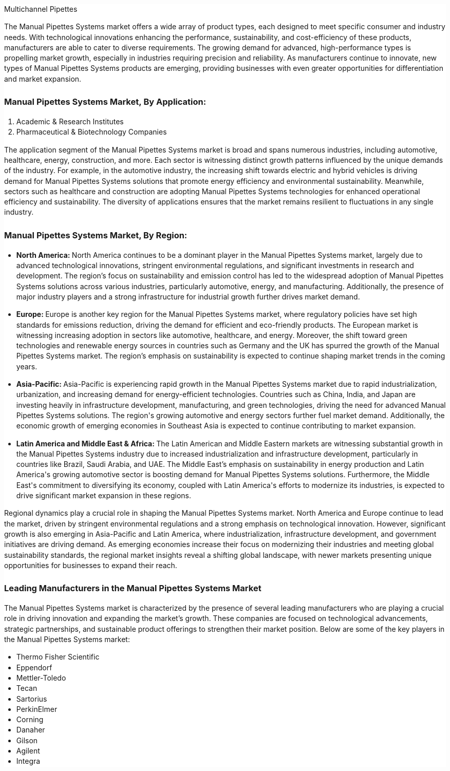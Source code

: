 Multichannel Pipettes</li></ol><p>The Manual Pipettes Systems market offers a wide array of product types, each designed to meet specific consumer and industry needs. With technological innovations enhancing the performance, sustainability, and cost-efficiency of these products, manufacturers are able to cater to diverse requirements. The growing demand for advanced, high-performance types is propelling market growth, especially in industries requiring precision and reliability. As manufacturers continue to innovate, new types of Manual Pipettes Systems products are emerging, providing businesses with even greater opportunities for differentiation and market expansion.</p><h3>Manual Pipettes Systems Market,&nbsp;By Application:</h3><ol><li>Academic & Research Institutes<li> Pharmaceutical & Biotechnology Companies</li></ol><p>The application segment of the Manual Pipettes Systems market is broad and spans numerous industries, including automotive, healthcare, energy, construction, and more. Each sector is witnessing distinct growth patterns influenced by the unique demands of the industry. For example, in the automotive industry, the increasing shift towards electric and hybrid vehicles is driving demand for Manual Pipettes Systems solutions that promote energy efficiency and environmental sustainability. Meanwhile, sectors such as healthcare and construction are adopting Manual Pipettes Systems technologies for enhanced operational efficiency and sustainability. The diversity of applications ensures that the market remains resilient to fluctuations in any single industry.</p><h3>Manual Pipettes Systems Market, By Region:</h3><ul><li><p><strong>North America:&nbsp;</strong>North America continues to be a dominant player in the Manual Pipettes Systems market, largely due to advanced technological innovations, stringent environmental regulations, and significant investments in research and development. The region&rsquo;s focus on sustainability and emission control has led to the widespread adoption of Manual Pipettes Systems solutions across various industries, particularly automotive, energy, and manufacturing. Additionally, the presence of major industry players and a strong infrastructure for industrial growth further drives market demand.</p></li><li><p><strong><strong>Europe:&nbsp;</strong></strong>Europe is another key region for the Manual Pipettes Systems market, where regulatory policies have set high standards for emissions reduction, driving the demand for efficient and eco-friendly products. The European market is witnessing increasing adoption in sectors like automotive, healthcare, and energy. Moreover, the shift toward green technologies and renewable energy sources in countries such as Germany and the UK has spurred the growth of the Manual Pipettes Systems market. The region&rsquo;s emphasis on sustainability is expected to continue shaping market trends in the coming years.</p></li><li><p><strong><strong>Asia-Pacific:&nbsp;</strong></strong>Asia-Pacific is experiencing rapid growth in the Manual Pipettes Systems market due to rapid industrialization, urbanization, and increasing demand for energy-efficient technologies. Countries such as China, India, and Japan are investing heavily in infrastructure development, manufacturing, and green technologies, driving the need for advanced Manual Pipettes Systems solutions. The region's growing automotive and energy sectors further fuel market demand. Additionally, the economic growth of emerging economies in Southeast Asia is expected to continue contributing to market expansion.</p></li><li><p><strong><strong>Latin America and Middle East &amp; Africa:&nbsp;</strong></strong>The Latin American and Middle Eastern markets are witnessing substantial growth in the Manual Pipettes Systems industry due to increased industrialization and infrastructure development, particularly in countries like Brazil, Saudi Arabia, and UAE. The Middle East&rsquo;s emphasis on sustainability in energy production and Latin America's growing automotive sector is boosting demand for Manual Pipettes Systems solutions. Furthermore, the Middle East's commitment to diversifying its economy, coupled with Latin America's efforts to modernize its industries, is expected to drive significant market expansion in these regions.</p></li></ul><p>Regional dynamics play a crucial role in shaping the Manual Pipettes Systems market. North America and Europe continue to lead the market, driven by stringent environmental regulations and a strong emphasis on technological innovation. However, significant growth is also emerging in Asia-Pacific and Latin America, where industrialization, infrastructure development, and government initiatives are driving demand. As emerging economies increase their focus on modernizing their industries and meeting global sustainability standards, the regional market insights reveal a shifting global landscape, with newer markets presenting unique opportunities for businesses to expand their reach.</p><h3><strong>Leading Manufacturers in the Manual Pipettes Systems Market</strong></h3><p>The Manual Pipettes Systems market is characterized by the presence of several leading manufacturers who are playing a crucial role in driving innovation and expanding the market&rsquo;s growth. These companies are focused on technological advancements, strategic partnerships, and sustainable product offerings to strengthen their market position. Below are some of the key players in the Manual Pipettes Systems market:</p></div><div class="article-main__content" data-test-id="publishing-text-block"><ul><li><span class="">Thermo Fisher Scientific<li> Eppendorf<li> Mettler-Toledo<li> Tecan<li> Sartorius<li> PerkinElmer<li> Corning<li> Danaher<li> Gilson<li> Agilent<li> Integra